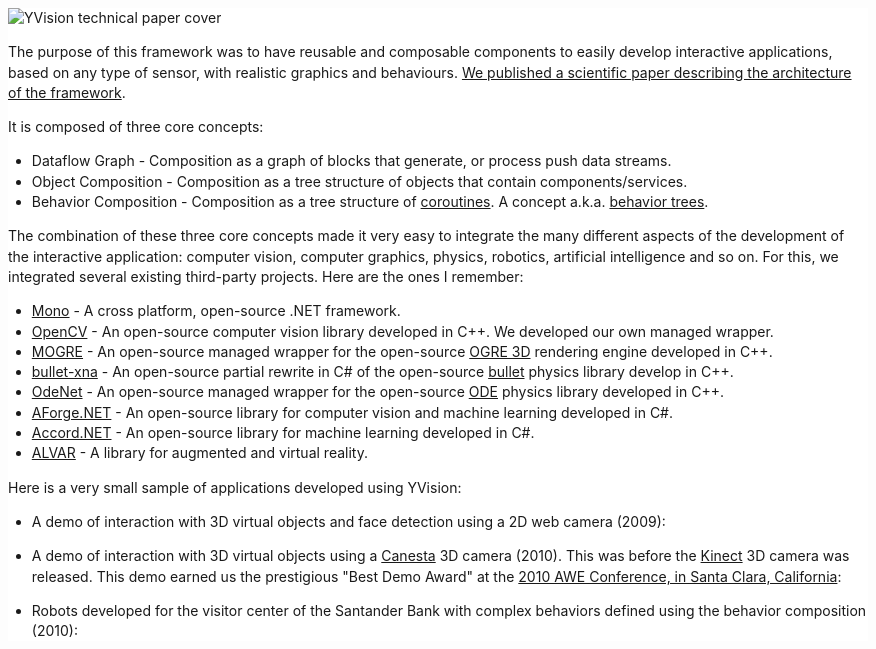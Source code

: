 ![YVision technical paper cover](YVision.png)

The purpose of this framework was to have reusable and composable components to easily develop interactive applications, based on any type of sensor, with realistic graphics and behaviours. [We published a scientific paper describing the architecture of the framework](https://www.researchgate.net/publication/221097505_YVision_A_General_Purpose_Software_Composition_Framework).

It is composed of three core concepts:

- Dataflow Graph - Composition as a graph of blocks that generate, or process push data streams.
- Object Composition - Composition as a tree structure of objects that contain components/services.
- Behavior Composition - Composition as a tree structure of [coroutines](https://en.wikipedia.org/wiki/Coroutine). A concept a.k.a. [behavior trees](<https://en.wikipedia.org/wiki/Behavior_tree_(artificial_intelligence,_robotics_and_control)>).

The combination of these three core concepts made it very easy to integrate the many different aspects of the development of the interactive application: computer vision, computer graphics, physics, robotics, artificial intelligence and so on. For this, we integrated several existing third-party projects. Here are the ones I remember:

- [Mono](https://www.mono-project.com/) - A cross platform, open-source .NET framework.
- [OpenCV](https://opencv.org/) - An open-source computer vision library developed in C++. We developed our own managed wrapper.
- [MOGRE](https://wiki.ogre3d.org/MOGRE) - An open-source managed wrapper for the open-source [OGRE 3D](https://www.ogre3d.org/) rendering engine developed in C++.
- [bullet-xna](https://github.com/xexuxjy/bullet-xna) - An open-source partial rewrite in C# of the open-source [bullet](https://github.com/bulletphysics) physics library develop in C++.
- [OdeNet](https://wiki.ogre3d.org/OdeNet) - An open-source managed wrapper for the open-source [ODE](https://www.ode.org/) physics library developed in C++.
- [AForge.NET](https://aforge.net/) - An open-source library for computer vision and machine learning developed in C#.
- [Accord.NET](https://accord.net/) - An open-source library for machine learning developed in C#.
- [ALVAR](https://virtual.vtt.fi/virtual/proj2/multimedia/alvar/) - A library for augmented and virtual reality.

Here is a very small sample of applications developed using YVision:

- A demo of interaction with 3D virtual objects and face detection using a 2D web camera (2009):

<iframe width="560" height="315" src="https://www.youtube.com/embed/-NAH5vlkgkk?si=xwl-YW2fR0DheTw0" title="YouTube video player" frameborder="0" allow="accelerometer; autoplay; clipboard-write; encrypted-media; gyroscope; picture-in-picture; web-share" allowfullscreen></iframe>

- A demo of interaction with 3D virtual objects using a [Canesta](https://en.wikipedia.org/wiki/Canesta) 3D camera (2010). This was before the [Kinect](https://en.wikipedia.org/wiki/Kinect) 3D camera was released. This demo earned us the prestigious "Best Demo Award" at the [2010 AWE Conference, in Santa Clara, California](https://www.awexr.com/):

<iframe width="560" height="315" src="https://www.youtube.com/embed/qXcIZ1R68SQ?si=wY1xznqivcz5tb7B" title="YouTube video player" frameborder="0" allow="accelerometer; autoplay; clipboard-write; encrypted-media; gyroscope; picture-in-picture; web-share" allowfullscreen></iframe>

- Robots developed for the visitor center of the Santander Bank with complex behaviors defined using the behavior composition (2010):

<iframe width="560" height="315" src="https://www.youtube.com/embed/X762g_kJn3U?si=pAZW0bB2iEHDRiXq" title="YouTube video player" frameborder="0" allow="accelerometer; autoplay; clipboard-write; encrypted-media; gyroscope; picture-in-picture; web-share" allowfullscreen></iframe>
